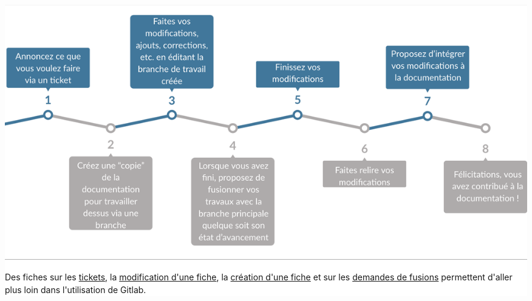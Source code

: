 <p style="text-align:center;">
<img src="/files/images/tutoriel_gitlab/2020-05-10_HDH_procedure-contribution_MLP-2.0.png" alt="wip" width="900"/>
</p>

Des fiches sur les [tickets](Ticket.md), la [modification d'une fiche](Modifier_une_fiche.md), la [création d'une fiche](Creer_une_fiche.md) et sur les [demandes de fusions](demande_fusion.md) permettent d'aller plus loin dans l'utilisation de Gitlab. 
